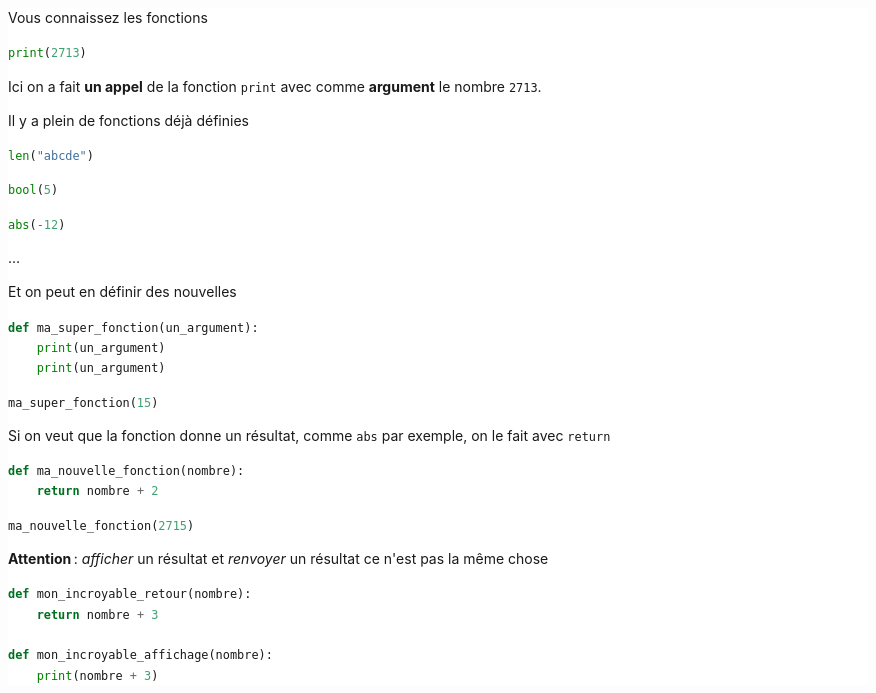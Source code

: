 Vous connaissez les fonctions


```python slideshow={"slide_type": "fragment"}
print(2713)
```


Ici on a fait **un appel** de la fonction `print` avec comme **argument** le nombre `2713`.



Il y a plein de fonctions déjà définies


```python slideshow={"slide_type": "fragment"}
len("abcde")
```

```python slideshow={"slide_type": "fragment"}
bool(5)
```

```python slideshow={"slide_type": "fragment"}
abs(-12)
```


…



Et on peut en définir des nouvelles


```python slideshow={"slide_type": "fragment"}
def ma_super_fonction(un_argument):
    print(un_argument)
    print(un_argument)
```

```python slideshow={"slide_type": "fragment"}
ma_super_fonction(15)
```


Si on veut que la fonction donne un résultat, comme `abs` par exemple, on le fait avec `return`


```python slideshow={"slide_type": "fragment"}
def ma_nouvelle_fonction(nombre):
    return nombre + 2
```

```python slideshow={"slide_type": "fragment"}
ma_nouvelle_fonction(2715)
```


**Attention** : *afficher* un résultat et *renvoyer* un résultat ce n'est pas la même chose


```python slideshow={"slide_type": "fragment"}
def mon_incroyable_retour(nombre):
    return nombre + 3

def mon_incroyable_affichage(nombre):
    print(nombre + 3)
```
